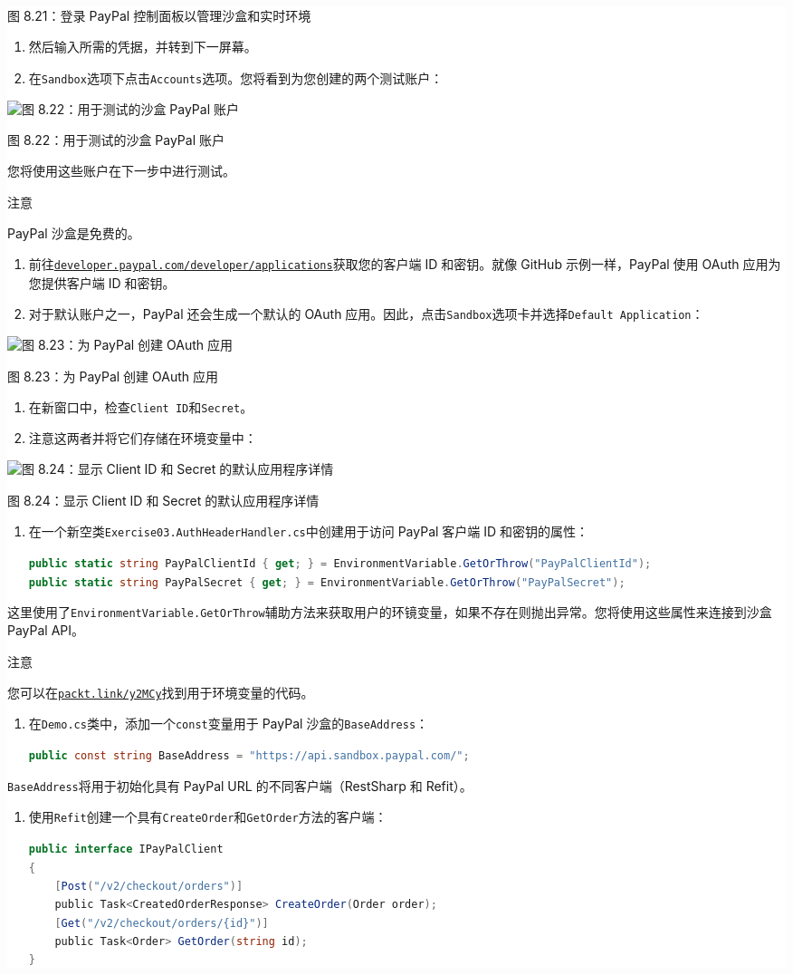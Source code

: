 图 8.21：登录 PayPal 控制面板以管理沙盒和实时环境

1.  然后输入所需的凭据，并转到下一屏幕。

1.  在`Sandbox`选项下点击`Accounts`选项。您将看到为您创建的两个测试账户：

![图 8.22：用于测试的沙盒 PayPal 账户](img/B16835_08_22.jpg)

图 8.22：用于测试的沙盒 PayPal 账户

您将使用这些账户在下一步中进行测试。

注意

PayPal 沙盒是免费的。

1.  前往[`developer.paypal.com/developer/applications`](https://developer.paypal.com/developer/applications)获取您的客户端 ID 和密钥。就像 GitHub 示例一样，PayPal 使用 OAuth 应用为您提供客户端 ID 和密钥。

1.  对于默认账户之一，PayPal 还会生成一个默认的 OAuth 应用。因此，点击`Sandbox`选项卡并选择`Default Application`：

![图 8.23：为 PayPal 创建 OAuth 应用](img/B16835_08_23.jpg)

图 8.23：为 PayPal 创建 OAuth 应用

1.  在新窗口中，检查`Client ID`和`Secret`。

1.  注意这两者并将它们存储在环境变量中：

![图 8.24：显示 Client ID 和 Secret 的默认应用程序详情](img/B16835_08_24.jpg)

图 8.24：显示 Client ID 和 Secret 的默认应用程序详情

1.  在一个新空类`Exercise03.AuthHeaderHandler.cs`中创建用于访问 PayPal 客户端 ID 和密钥的属性：

    ```cs
    public static string PayPalClientId { get; } = EnvironmentVariable.GetOrThrow("PayPalClientId");
    public static string PayPalSecret { get; } = EnvironmentVariable.GetOrThrow("PayPalSecret");
    ```

这里使用了`EnvironmentVariable.GetOrThrow`辅助方法来获取用户的环镜变量，如果不存在则抛出异常。您将使用这些属性来连接到沙盒 PayPal API。

注意

您可以在[`packt.link/y2MCy`](https://packt.link/y2MCy)找到用于环境变量的代码。

1.  在`Demo.cs`类中，添加一个`const`变量用于 PayPal 沙盒的`BaseAddress`：

    ```cs
    public const string BaseAddress = "https://api.sandbox.paypal.com/";
    ```

`BaseAddress`将用于初始化具有 PayPal URL 的不同客户端（RestSharp 和 Refit）。

1.  使用`Refit`创建一个具有`CreateOrder`和`GetOrder`方法的客户端：

    ```cs
    public interface IPayPalClient
    {
        [Post("/v2/checkout/orders")]
        public Task<CreatedOrderResponse> CreateOrder(Order order);
        [Get("/v2/checkout/orders/{id}")]
        public Task<Order> GetOrder(string id);
    }
    ```
